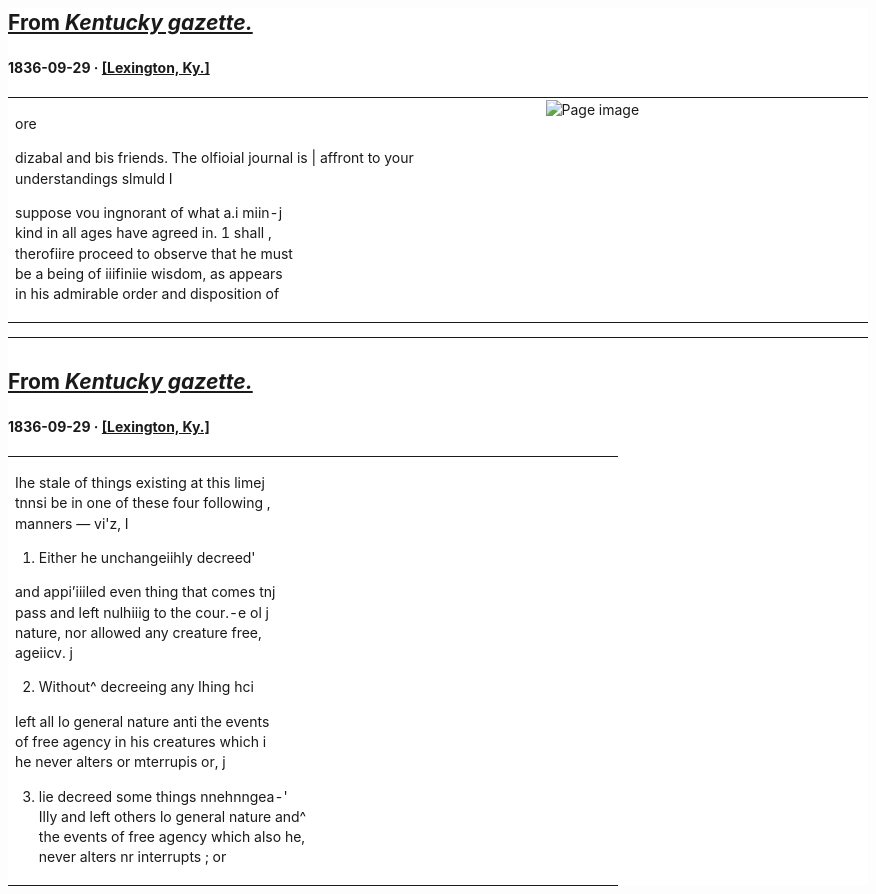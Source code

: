 
## [From _Kentucky gazette._](https://archive.org/details/xt7pvm42s50r/page/n1/mode/1up?view=theater)

#### 1836-09-29 &middot; [[Lexington, Ky.]](http://dbpedia.org/resource/Lexington%2C_Kentucky)

<table style="width: 100%;"><tr><td style="width: 50%">

  
  
ore  
  
dizabal and bis friends. The olfioial journal is | affront to your understandings slmuld I  
  
suppose vou ingnorant of what a.i miin-j  
kind in all ages have agreed in. 1 shall ,  
therofiire proceed to observe that he must  
be a being of iiifiniie wisdom, as appears  
in his admirable order and disposition of
</td><td style="width: 50%; max-height: 75%; margin: auto; display: block;">
<img alt="Page image" src="https://iiif.archive.org/iiif/xt7pvm42s50r&#0036;1/pct:37.471408,45.917893,42.649199,23.841983/600,/0/default.jpg"/>
</td>
</tr></table>

---

## [From _Kentucky gazette._](https://archive.org/details/xt7pvm42s50r/page/n1/mode/1up?view=theater)

#### 1836-09-29 &middot; [[Lexington, Ky.]](http://dbpedia.org/resource/Lexington%2C_Kentucky)

<table style="width: 100%;"><tr><td style="width: 50%">

  
  
Ihe stale of things existing at this limej  
tnnsi be in one of these four following ,  
manners — vi&#x27;z, I  
  
1. Either he unchangeiihly decreed&#x27;  
  
and appi’iiiled even thing that comes tnj  
pass and left nulhiiig to the cour.-e ol j  
nature, nor allowed any creature free,  
ageiicv. j  
  
2. Without^ decreeing any Ihing hci  
  
left all lo general nature anti the events  
of free agency in his creatures which i  
he never alters or mterrupis or, j  
  
3. lie decreed some things nnehnngea-&#x27;  
Illy and left others lo general nature and^  
the events of free agency which also he,  
never alters nr interrupts ; or  
  